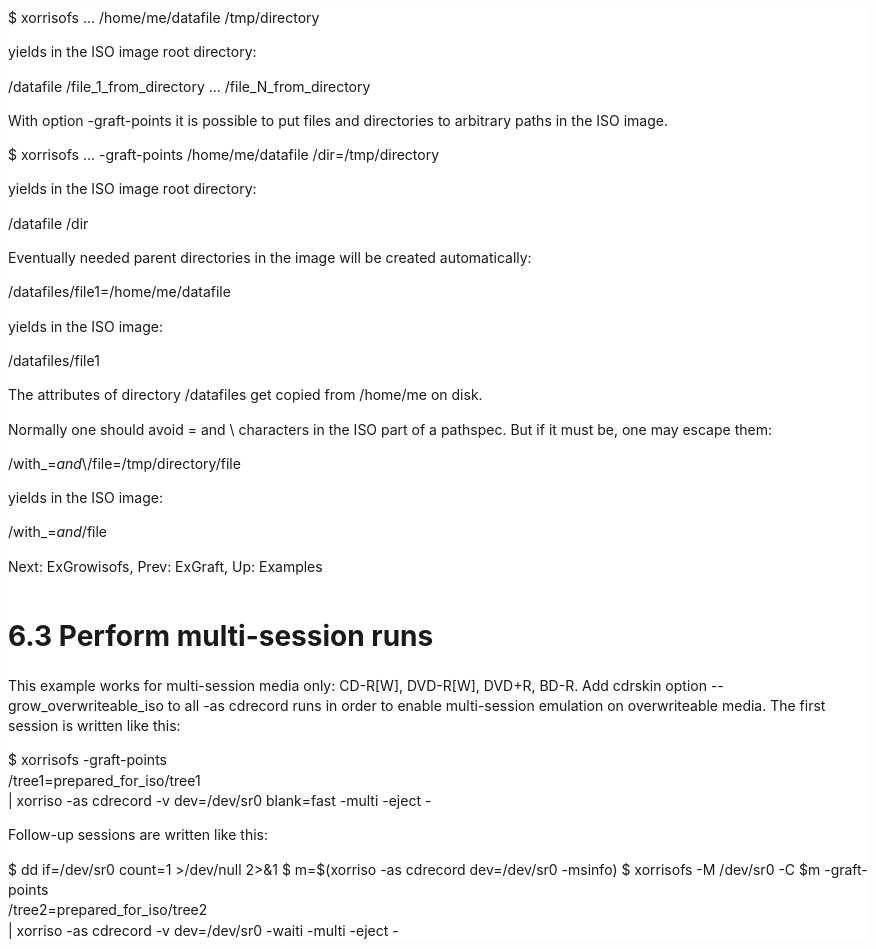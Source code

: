    $ xorrisofs ...  /home/me/datafile /tmp/directory

   yields in the ISO image root directory:

   /datafile
/file_1_from_directory
...
/file_N_from_directory

   With option -graft-points it is possible to put files and directories
to arbitrary paths in the ISO image.

   $ xorrisofs ...  -graft-points /home/me/datafile /dir=/tmp/directory

   yields in the ISO image root directory:

   /datafile
/dir

   Eventually needed parent directories in the image will be created
automatically:

   /datafiles/file1=/home/me/datafile

   yields in the ISO image:


   /datafiles/file1

   The attributes of directory /datafiles get copied from /home/me on
disk.

   Normally one should avoid = and \ characters in the ISO part of a
pathspec.  But if it must be, one may escape them:


   /with_\=_and_\\/file=/tmp/directory/file

   yields in the ISO image:

   /with_=_and_\/file

Next: ExGrowisofs,  Prev: ExGraft,  Up: Examples

6.3 Perform multi-session runs
==============================

This example works for multi-session media only: CD-R[W], DVD-R[W],
DVD+R, BD-R. Add cdrskin option --grow_overwriteable_iso to all -as
cdrecord runs in order to enable multi-session emulation on
overwriteable media.
The first session is written like this:

   $ xorrisofs -graft-points \
/tree1=prepared_for_iso/tree1 \
| xorriso -as cdrecord -v dev=/dev/sr0 blank=fast -multi -eject -

   Follow-up sessions are written like this:

   $ dd if=/dev/sr0 count=1 >/dev/null 2>&1
$ m=$(xorriso -as cdrecord dev=/dev/sr0 -msinfo)
$ xorrisofs -M /dev/sr0 -C $m -graft-points \
/tree2=prepared_for_iso/tree2 \
| xorriso -as cdrecord -v dev=/dev/sr0 -waiti -multi -eject -
